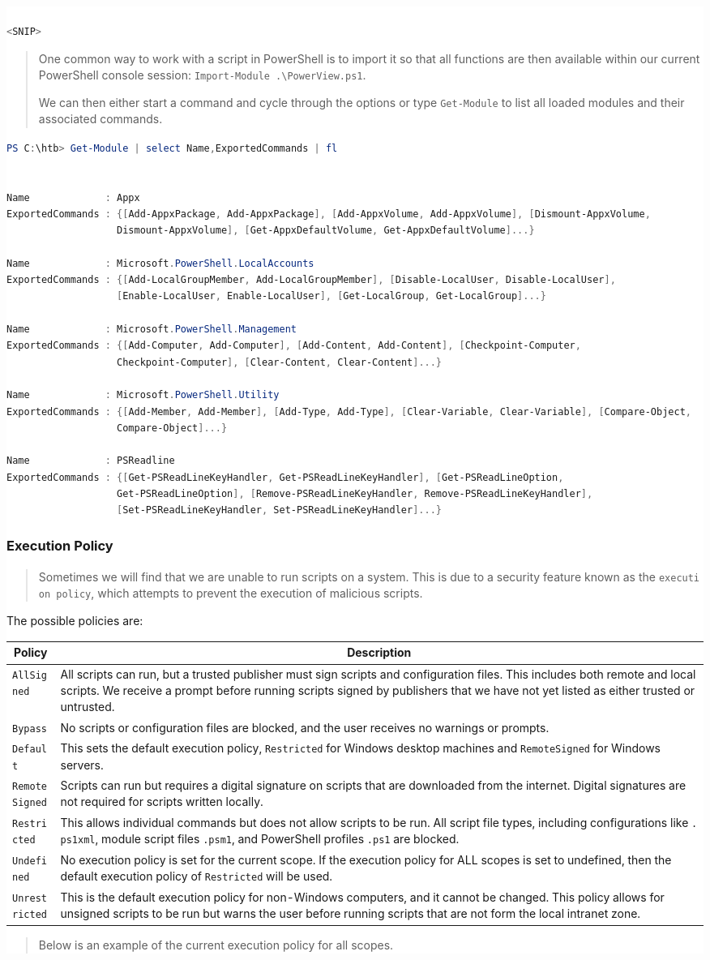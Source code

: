 ```powershell

<SNIP>
```

> One common way to work with a script in PowerShell is to import it so that all functions are then available within our current PowerShell console session: `Import-Module .\PowerView.ps1`. 
> 
> 	We can then either start a command and cycle through the options or type `Get-Module` to list all loaded modules and their associated commands. 

```powershell
PS C:\htb> Get-Module | select Name,ExportedCommands | fl


Name             : Appx
ExportedCommands : {[Add-AppxPackage, Add-AppxPackage], [Add-AppxVolume, Add-AppxVolume], [Dismount-AppxVolume,
                   Dismount-AppxVolume], [Get-AppxDefaultVolume, Get-AppxDefaultVolume]...}

Name             : Microsoft.PowerShell.LocalAccounts
ExportedCommands : {[Add-LocalGroupMember, Add-LocalGroupMember], [Disable-LocalUser, Disable-LocalUser],
                   [Enable-LocalUser, Enable-LocalUser], [Get-LocalGroup, Get-LocalGroup]...}

Name             : Microsoft.PowerShell.Management
ExportedCommands : {[Add-Computer, Add-Computer], [Add-Content, Add-Content], [Checkpoint-Computer,
                   Checkpoint-Computer], [Clear-Content, Clear-Content]...}

Name             : Microsoft.PowerShell.Utility
ExportedCommands : {[Add-Member, Add-Member], [Add-Type, Add-Type], [Clear-Variable, Clear-Variable], [Compare-Object,
                   Compare-Object]...}

Name             : PSReadline
ExportedCommands : {[Get-PSReadLineKeyHandler, Get-PSReadLineKeyHandler], [Get-PSReadLineOption,
                   Get-PSReadLineOption], [Remove-PSReadLineKeyHandler, Remove-PSReadLineKeyHandler],
                   [Set-PSReadLineKeyHandler, Set-PSReadLineKeyHandler]...}
```
### Execution Policy

> Sometimes we will find that we are unable to run scripts on a system. This is due to a security feature known as the `execution policy`, which attempts to prevent the execution of malicious scripts.

The possible policies are:

| Policy         | Description                                                                                                                                                                                                                                                      |
| -------------- | ---------------------------------------------------------------------------------------------------------------------------------------------------------------------------------------------------------------------------------------------------------------- |
| `AllSigned`    | All scripts can run, but a trusted publisher must sign scripts and configuration files. This includes both remote and local scripts. We receive a prompt before running scripts signed by publishers that we have not yet listed as either trusted or untrusted. |
| `Bypass`       | No scripts or configuration files are blocked, and the user receives no warnings or prompts.                                                                                                                                                                     |
| `Default`      | This sets the default execution policy, `Restricted` for Windows desktop machines and `RemoteSigned` for Windows servers.                                                                                                                                        |
| `RemoteSigned` | Scripts can run but requires a digital signature on scripts that are downloaded from the internet. Digital signatures are not required for scripts written locally.                                                                                              |
| `Restricted`   | This allows individual commands but does not allow scripts to be run. All script file types, including configurations like `.ps1xml`, module script files `.psm1`, and PowerShell profiles `.ps1` are blocked.                                                   |
| `Undefined`    | No execution policy is set for the current scope. If the execution policy for ALL scopes is set to undefined, then the default execution policy of `Restricted` will be used.                                                                                    |
| `Unrestricted` | This is the default execution policy for non-Windows computers, and it cannot be changed. This policy allows for unsigned scripts to be run but warns the user before running scripts that are not form the local intranet zone.                                 |
> Below is an example of the current execution policy for all scopes.
